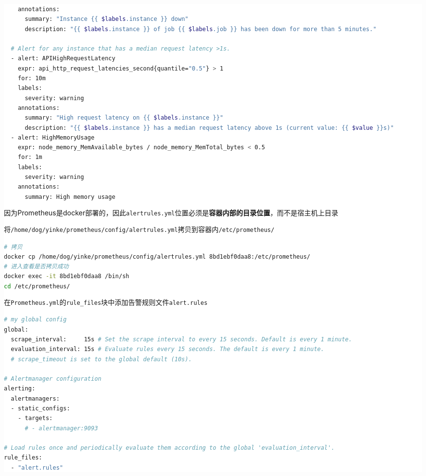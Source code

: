 ```bash
    annotations:
      summary: "Instance {{ $labels.instance }} down"
      description: "{{ $labels.instance }} of job {{ $labels.job }} has been down for more than 5 minutes."
 
  # Alert for any instance that has a median request latency >1s.
  - alert: APIHighRequestLatency
    expr: api_http_request_latencies_second{quantile="0.5"} > 1
    for: 10m
    labels:
      severity: warning
    annotations:
      summary: "High request latency on {{ $labels.instance }}"
      description: "{{ $labels.instance }} has a median request latency above 1s (current value: {{ $value }}s)"
  - alert: HighMemoryUsage
    expr: node_memory_MemAvailable_bytes / node_memory_MemTotal_bytes < 0.5
    for: 1m
    labels:
      severity: warning
    annotations:
      summary: High memory usage
```

因为Prometheus是docker部署的，因此`alertrules.yml`位置必须是**容器内部的目录位置**，而不是宿主机上目录

将`/home/dog/yinke/prometheus/config/alertrules.yml`拷贝到容器内`/etc/prometheus/`

```bash
# 拷贝
docker cp /home/dog/yinke/prometheus/config/alertrules.yml 8bd1ebf0daa8:/etc/prometheus/
# 进入查看是否拷贝成功
docker exec -it 8bd1ebf0daa8 /bin/sh
cd /etc/prometheus/
```

在`Prometheus.yml`的`rule_files`块中添加告警规则文件`alert.rules`

```bash
# my global config
global:
  scrape_interval:     15s # Set the scrape interval to every 15 seconds. Default is every 1 minute.
  evaluation_interval: 15s # Evaluate rules every 15 seconds. The default is every 1 minute.
  # scrape_timeout is set to the global default (10s).
 
# Alertmanager configuration
alerting:
  alertmanagers:
  - static_configs:
    - targets:
      # - alertmanager:9093
 
# Load rules once and periodically evaluate them according to the global 'evaluation_interval'.
rule_files:
  - "alert.rules"
```
